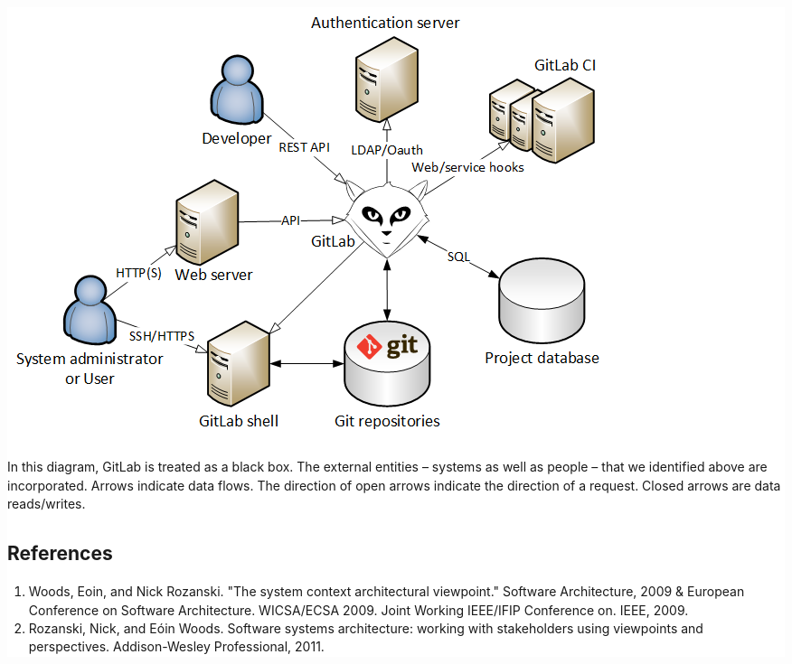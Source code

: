 ![Context diagram](images/ContextDiagram.png)

In this diagram, GitLab is treated as a black box. The external entities – systems as well as people – that we identified above are incorporated. Arrows indicate data flows. The direction of open arrows indicate the direction of a request. Closed arrows are data reads/writes.

## References

1. Woods, Eoin, and Nick Rozanski. "The system context architectural viewpoint." Software Architecture, 2009 & European Conference on Software Architecture. WICSA/ECSA 2009. Joint Working IEEE/IFIP Conference on. IEEE, 2009.
2. Rozanski, Nick, and Eóin Woods. Software systems architecture: working with stakeholders using viewpoints and perspectives. Addison-Wesley Professional, 2011.
